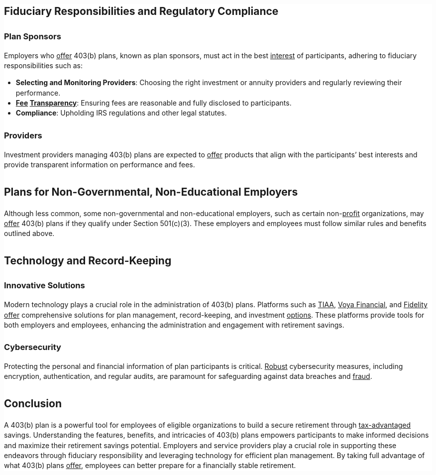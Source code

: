 ## Fiduciary Responsibilities and Regulatory Compliance

### Plan Sponsors

Employers who [offer](../o/offer.md) 403(b) plans, known as plan sponsors, must act in the best [interest](../i/interest.md) of participants, adhering to fiduciary responsibilities such as:

- **Selecting and Monitoring Providers**: Choosing the right investment or annuity providers and regularly reviewing their performance.
- **[Fee](../f/fee.md) [Transparency](../t/transparency.md)**: Ensuring fees are reasonable and fully disclosed to participants.
- **Compliance**: Upholding IRS regulations and other legal statutes.

### Providers

Investment providers managing 403(b) plans are expected to [offer](../o/offer.md) products that align with the participants’ best interests and provide transparent information on performance and fees.

## Plans for Non-Governmental, Non-Educational Employers

Although less common, some non-governmental and non-educational employers, such as certain non-[profit](../p/profit.md) organizations, may [offer](../o/offer.md) 403(b) plans if they qualify under Section 501(c)(3). These employers and employees must follow similar rules and benefits outlined above.

## Technology and Record-Keeping

### Innovative Solutions

Modern technology plays a crucial role in the administration of 403(b) plans. Platforms such as [TIAA](https://www.tiaa.org/public/why-tiaa), [Voya Financial](https://www.voya.com/), and [Fidelity](https://www.fidelity.com/) [offer](../o/offer.md) comprehensive solutions for plan management, record-keeping, and investment [options](../o/options.md). These platforms provide tools for both employers and employees, enhancing the administration and engagement with retirement savings.

### Cybersecurity

Protecting the personal and financial information of plan participants is critical. [Robust](../r/robust.md) cybersecurity measures, including encryption, authentication, and regular audits, are paramount for safeguarding against data breaches and [fraud](../f/fraud.md).

## Conclusion

A 403(b) plan is a powerful tool for employees of eligible organizations to build a secure retirement through [tax-advantaged](../t/tax-advantaged.md) savings. Understanding the features, benefits, and intricacies of 403(b) plans empowers participants to make informed decisions and maximize their retirement savings potential. Employers and service providers play a crucial role in supporting these endeavors through fiduciary responsibility and leveraging technology for efficient plan management. By taking full advantage of what 403(b) plans [offer](../o/offer.md), employees can better prepare for a financially stable retirement.